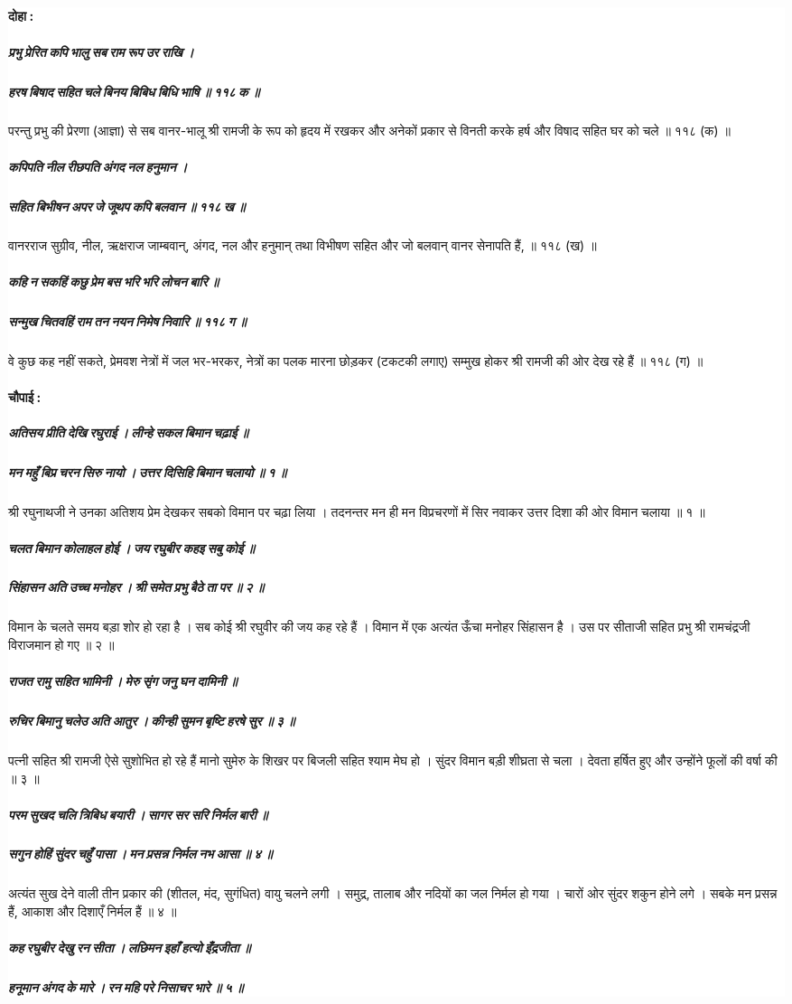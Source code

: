 #### दोहा :

##### प्रभु प्रेरित कपि भालु सब राम रूप उर राखि ।
##### हरष बिषाद सहित चले बिनय बिबिध बिधि भाषि ॥ ११८ क ॥

परन्तु प्रभु की प्रेरणा (आज्ञा) से सब वानर-भालू श्री रामजी के रूप को हृदय में रखकर और अनेकों प्रकार से विनती करके हर्ष और विषाद सहित घर को चले ॥ ११८ (क) ॥

##### कपिपति नील रीछपति अंगद नल हनुमान ।
##### सहित बिभीषन अपर जे जूथप कपि बलवान ॥ ११८ ख ॥

वानरराज सुग्रीव, नील, ऋक्षराज जाम्बवान्, अंगद, नल और हनुमान् तथा विभीषण सहित और जो बलवान् वानर सेनापति हैं, ॥ ११८ (ख) ॥

##### कहि न सकहिं कछु प्रेम बस भरि भरि लोचन बारि ॥
##### सन्मुख चितवहिं राम तन नयन निमेष निवारि ॥ ११८ ग ॥

वे कुछ कह नहीं सकते, प्रेमवश नेत्रों में जल भर-भरकर, नेत्रों का पलक मारना छोड़कर (टकटकी लगाए) सम्मुख होकर श्री रामजी की ओर देख रहे हैं ॥ ११८ (ग) ॥

#### चौपाई :

##### अतिसय प्रीति देखि रघुराई । लीन्हे सकल बिमान चढ़ाई ॥
##### मन महुँ बिप्र चरन सिरु नायो । उत्तर दिसिहि बिमान चलायो ॥ १ ॥

श्री रघुनाथजी ने उनका अतिशय प्रेम देखकर सबको विमान पर चढ़ा लिया । तदनन्तर मन ही मन विप्रचरणों में सिर नवाकर उत्तर दिशा की ओर विमान चलाया ॥ १ ॥

##### चलत बिमान कोलाहल होई । जय रघुबीर कहइ सबु कोई ॥
##### सिंहासन अति उच्च मनोहर । श्री समेत प्रभु बैठे ता पर ॥ २ ॥

विमान के चलते समय बड़ा शोर हो रहा है । सब कोई श्री रघुवीर की जय कह रहे हैं । विमान में एक अत्यंत ऊँचा मनोहर सिंहासन है । उस पर सीताजी सहित प्रभु श्री रामचंद्रजी विराजमान हो गए ॥ २ ॥

##### राजत रामु सहित भामिनी । मेरु सृंग जनु घन दामिनी ॥
##### रुचिर बिमानु चलेउ अति आतुर । कीन्ही सुमन बृष्टि हरषे सुर ॥ ३ ॥

पत्नी सहित श्री रामजी ऐसे सुशोभित हो रहे हैं मानो सुमेरु के शिखर पर बिजली सहित श्याम मेघ हो । सुंदर विमान बड़ी शीघ्रता से चला । देवता हर्षित हुए और उन्होंने फूलों की वर्षा की ॥ ३ ॥

##### परम सुखद चलि त्रिबिध बयारी । सागर सर सरि निर्मल बारी ॥
##### सगुन होहिं सुंदर चहुँ पासा । मन प्रसन्न निर्मल नभ आसा ॥ ४ ॥

अत्यंत सुख देने वाली तीन प्रकार की (शीतल, मंद, सुगंधित) वायु चलने लगी । समुद्र, तालाब और नदियों का जल निर्मल हो गया । चारों ओर सुंदर शकुन होने लगे । सबके मन प्रसन्न हैं, आकाश और दिशाएँ निर्मल हैं ॥ ४ ॥

##### कह रघुबीर देखु रन सीता । लछिमन इहाँ हत्यो इँद्रजीता ॥
##### हनूमान अंगद के मारे । रन महि परे निसाचर भारे ॥ ५ ॥
